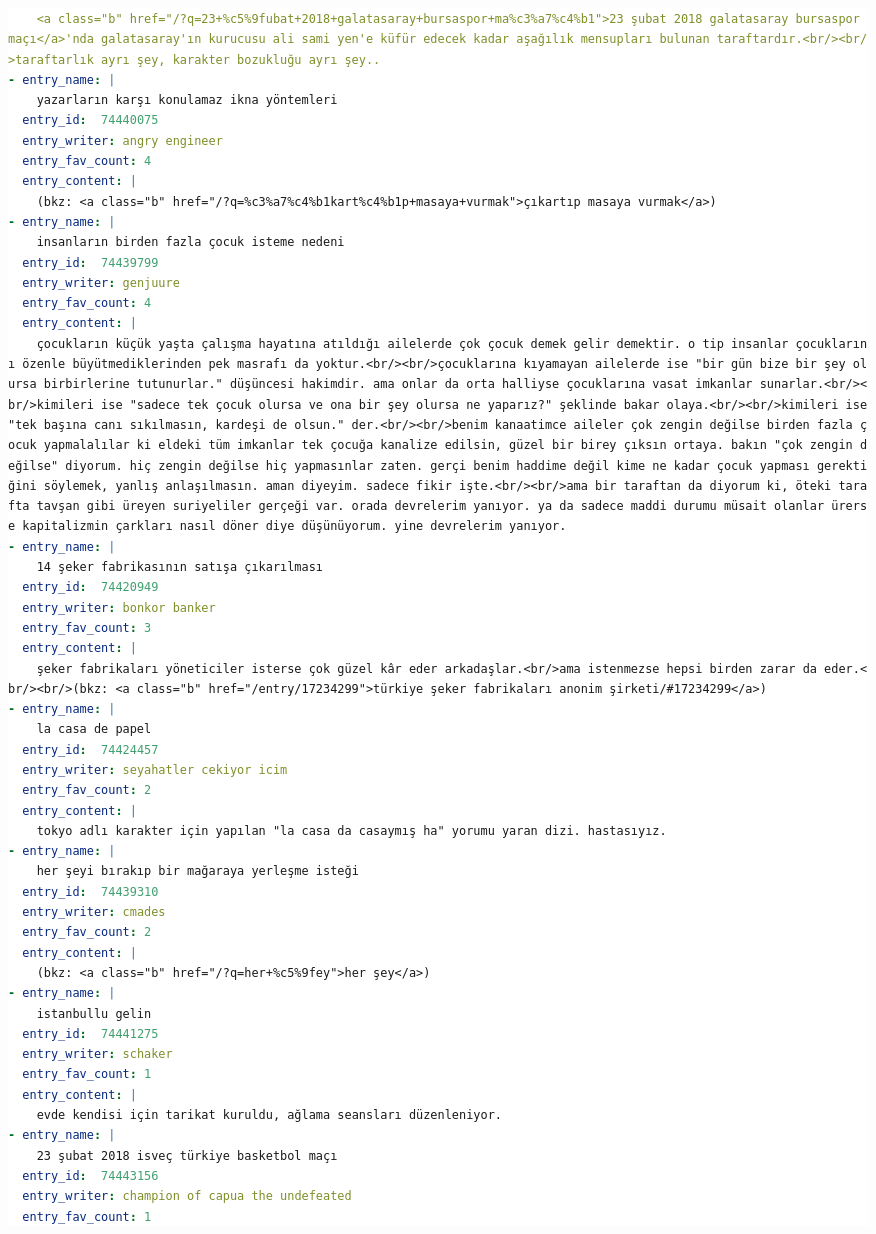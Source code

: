 ```yaml
    <a class="b" href="/?q=23+%c5%9fubat+2018+galatasaray+bursaspor+ma%c3%a7%c4%b1">23 şubat 2018 galatasaray bursaspor maçı</a>'nda galatasaray'ın kurucusu ali sami yen'e küfür edecek kadar aşağılık mensupları bulunan taraftardır.<br/><br/>taraftarlık ayrı şey, karakter bozukluğu ayrı şey..
- entry_name: |
    yazarların karşı konulamaz ikna yöntemleri
  entry_id:  74440075
  entry_writer: angry engineer
  entry_fav_count: 4
  entry_content: |
    (bkz: <a class="b" href="/?q=%c3%a7%c4%b1kart%c4%b1p+masaya+vurmak">çıkartıp masaya vurmak</a>)
- entry_name: |
    insanların birden fazla çocuk isteme nedeni
  entry_id:  74439799
  entry_writer: genjuure
  entry_fav_count: 4
  entry_content: |
    çocukların küçük yaşta çalışma hayatına atıldığı ailelerde çok çocuk demek gelir demektir. o tip insanlar çocuklarını özenle büyütmediklerinden pek masrafı da yoktur.<br/><br/>çocuklarına kıyamayan ailelerde ise "bir gün bize bir şey olursa birbirlerine tutunurlar." düşüncesi hakimdir. ama onlar da orta halliyse çocuklarına vasat imkanlar sunarlar.<br/><br/>kimileri ise "sadece tek çocuk olursa ve ona bir şey olursa ne yaparız?" şeklinde bakar olaya.<br/><br/>kimileri ise "tek başına canı sıkılmasın, kardeşi de olsun." der.<br/><br/>benim kanaatimce aileler çok zengin değilse birden fazla çocuk yapmalalılar ki eldeki tüm imkanlar tek çocuğa kanalize edilsin, güzel bir birey çıksın ortaya. bakın "çok zengin değilse" diyorum. hiç zengin değilse hiç yapmasınlar zaten. gerçi benim haddime değil kime ne kadar çocuk yapması gerektiğini söylemek, yanlış anlaşılmasın. aman diyeyim. sadece fikir işte.<br/><br/>ama bir taraftan da diyorum ki, öteki tarafta tavşan gibi üreyen suriyeliler gerçeği var. orada devrelerim yanıyor. ya da sadece maddi durumu müsait olanlar ürerse kapitalizmin çarkları nasıl döner diye düşünüyorum. yine devrelerim yanıyor.
- entry_name: |
    14 şeker fabrikasının satışa çıkarılması
  entry_id:  74420949
  entry_writer: bonkor banker
  entry_fav_count: 3
  entry_content: |
    şeker fabrikaları yöneticiler isterse çok güzel kâr eder arkadaşlar.<br/>ama istenmezse hepsi birden zarar da eder.<br/><br/>(bkz: <a class="b" href="/entry/17234299">türkiye şeker fabrikaları anonim şirketi/#17234299</a>)
- entry_name: |
    la casa de papel
  entry_id:  74424457
  entry_writer: seyahatler cekiyor icim
  entry_fav_count: 2
  entry_content: |
    tokyo adlı karakter için yapılan "la casa da casaymış ha" yorumu yaran dizi. hastasıyız.
- entry_name: |
    her şeyi bırakıp bir mağaraya yerleşme isteği
  entry_id:  74439310
  entry_writer: cmades
  entry_fav_count: 2
  entry_content: |
    (bkz: <a class="b" href="/?q=her+%c5%9fey">her şey</a>)
- entry_name: |
    istanbullu gelin
  entry_id:  74441275
  entry_writer: schaker
  entry_fav_count: 1
  entry_content: |
    evde kendisi için tarikat kuruldu, ağlama seansları düzenleniyor.
- entry_name: |
    23 şubat 2018 isveç türkiye basketbol maçı
  entry_id:  74443156
  entry_writer: champion of capua the undefeated
  entry_fav_count: 1
```